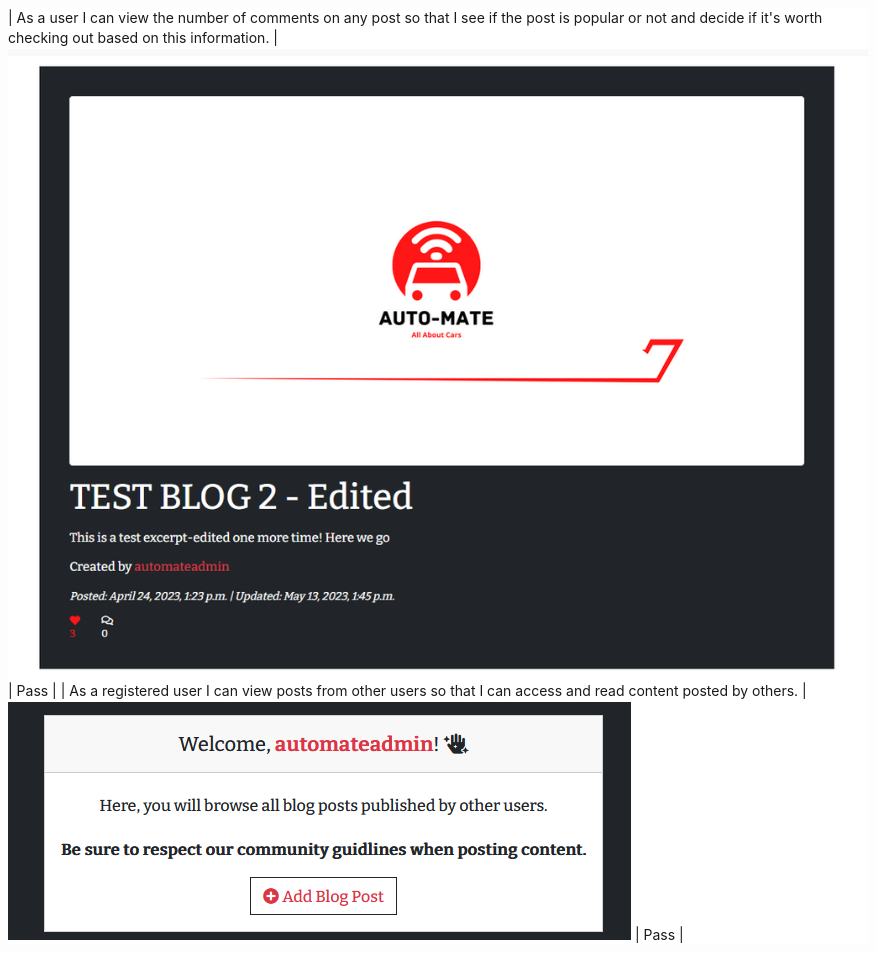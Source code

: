| As a user I can view the number of comments on any post so that I see if the post is popular or not and decide if it's worth checking out based on this information. | ![screenshot](docs/features/blog-banner.png) | Pass |
| As a registered user I can view posts from other users so that I can access and read content posted by others. | ![screenshot](docs/features/blog-list-1.png) | Pass |